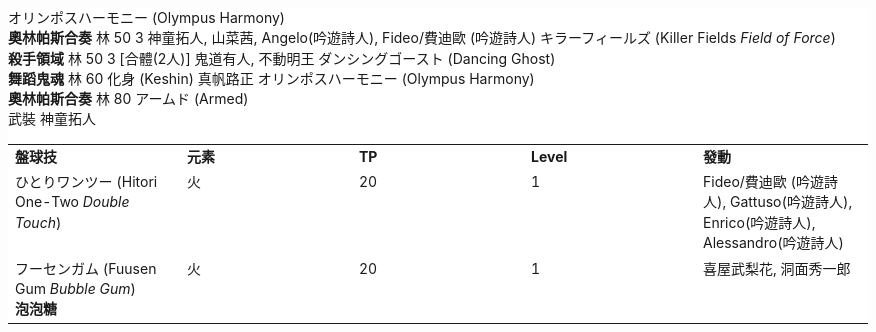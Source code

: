 <tr class="odd">
<td>オリンポスハーモニー (Olympus Harmony)<br/><b>奧林帕斯合奏</b></td>
<td>林</td>
<td>50</td>
<td>3</td>
<td>神童拓人, 山菜茜, Angelo(吟遊詩人), Fideo/費迪歐 (吟遊詩人)</td>
</tr>
<tr class="even">
<td>キラーフィールズ (Killer Fields <em>Field of Force</em>)<br/><b>殺手領域</b></td>
<td>林</td>
<td>50</td>
<td>3 [合體(2人)]</td>
<td>鬼道有人, 不動明王</td>
</tr>
<tr class="odd">
<td>ダンシングゴースト (Dancing Ghost)<br/><b>舞蹈鬼魂</b></td>
<td>林</td>
<td>60</td>
<td>化身 (Keshin)</td>
<td>真帆路正</td>
</tr>
<tr class="even">
<td>オリンポスハーモニー (Olympus Harmony)<br/><b>奧林帕斯合奏</b></td>
<td>林</td>
<td>80</td>
<td>アームド (Armed)<br/>武裝</td>
<td>神童拓人</td>
</tr>
</tbody>
</table>

  
  
<span id="firedribbles"></span>

<table>
<colgroup>
<col style="width: 20%" />
<col style="width: 20%" />
<col style="width: 20%" />
<col style="width: 20%" />
<col style="width: 20%" />
</colgroup>
<tbody>
<tr class="odd">
<td><strong>盤球技</strong></td>
<td><strong>元素</strong></td>
<td><strong>TP</strong></td>
<td><strong>Level</strong></td>
<td><strong>發動</strong></td>
</tr>
<tr class="even">
<td>ひとりワンツー (Hitori One-Two <em>Double Touch</em>)</td>
<td>火</td>
<td>20</td>
<td>1</td>
<td>Fideo/費迪歐 (吟遊詩人), Gattuso(吟遊詩人), Enrico(吟遊詩人), Alessandro(吟遊詩人)</td>
</tr>
<tr class="odd">
<td>フーセンガム (Fuusen Gum <em>Bubble Gum</em>)<br/><b>泡泡糖</b></td>
<td>火</td>
<td>20</td>
<td>1</td>
<td>喜屋武梨花, 洞面秀一郎</td>
</tr>